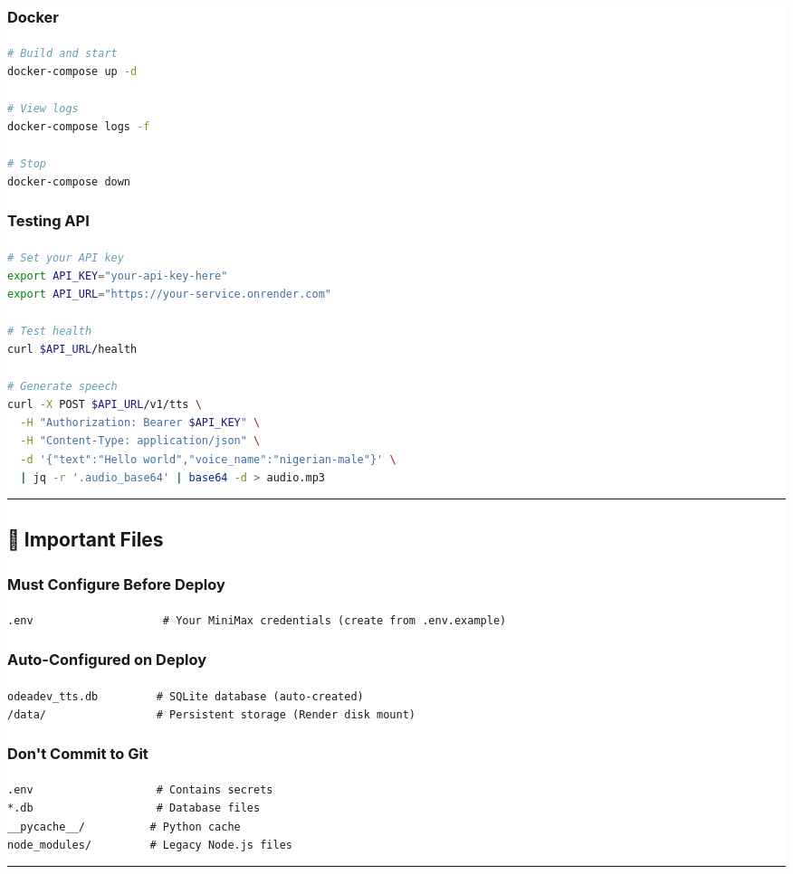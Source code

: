 ### Docker
```bash
# Build and start
docker-compose up -d

# View logs
docker-compose logs -f

# Stop
docker-compose down
```

### Testing API
```bash
# Set your API key
export API_KEY="your-api-key-here"
export API_URL="https://your-service.onrender.com"

# Test health
curl $API_URL/health

# Generate speech
curl -X POST $API_URL/v1/tts \
  -H "Authorization: Bearer $API_KEY" \
  -H "Content-Type: application/json" \
  -d '{"text":"Hello world","voice_name":"nigerian-male"}' \
  | jq -r '.audio_base64' | base64 -d > audio.mp3
```

---

## 🔑 Important Files

### Must Configure Before Deploy
```
.env                    # Your MiniMax credentials (create from .env.example)
```

### Auto-Configured on Deploy
```
odeadev_tts.db         # SQLite database (auto-created)
/data/                 # Persistent storage (Render disk mount)
```

### Don't Commit to Git
```
.env                   # Contains secrets
*.db                   # Database files
__pycache__/          # Python cache
node_modules/         # Legacy Node.js files
```

---